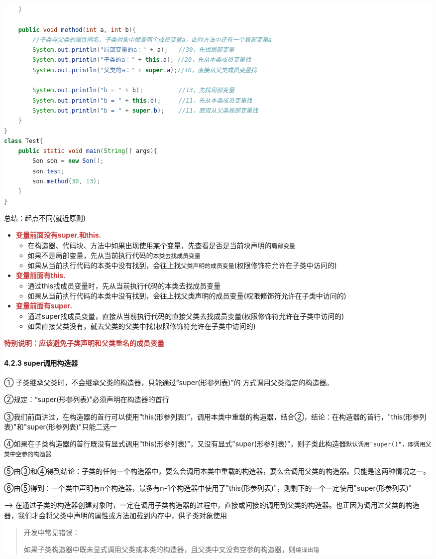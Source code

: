 ```java
	}
	
	public void method(int a, int b){
		//子类与父类的属性同名，子类对象中就要两个成员变量a，此时方法中还有一个局部变量a
		System.out.println("局部变量的a：" + a);   //30，先找局部变量
		System.out.println("子类的a：" + this.a); //20，先从本类成员变量找
		System.out.println("父类的a：" + super.a);//10，直接从父类成员变量找
		
		System.out.println("b = " + b);          //13，先找局部变量
		System.out.println("b = " + this.b);     //11，先从本类成员变量找
		System.out.println("b = " + super.b);    //11，直接从父类局部变量找
	}
}
class Test{
	public static void main(String[] args){
		Son son = new Son();
		son.test;
		son.method(30, 13);
	}
}
```

总结：起点不同(就近原则)

- <font color="#c43c3c">**变量前面没有super.和this.**</font>
  - 在构造器、代码块、方法中如果出现使用某个变量，先查看是否是当前块声明的`局部变量`
  - 如果不是局部变量，先从当前执行代码的`本类去找成员变量`
  - 如果从当前执行代码的本类中没有找到，会往上找`父类声明的成员变量`(权限修饰符允许在子类中访问的)
- <font color="#c43c3c">**变量前面有this.**</font>
  - 通过this找成员变量时，先从当前执行代码的本类去找成员变量
  - 如果从当前执行代码的本类中没有找到，会往上找父类声明的成员变量(权限修饰符允许在子类中访问的)
- <font color="#c43c3c">**变量前面有super.**</font>
  - 通过super找成员变量，直接从当前执行代码的直接父类去找成员变量(权限修饰符允许在子类中访问的)
  - 如果直接父类没有，就去父类的父类中找(权限修饰符允许在子类中访问的)

<font color="#c43c3c">**特别说明：应该避免子类声明和父类重名的成员变量**</font>

#### 4.2.3 super调用构造器

① 子类继承父类时，不会继承父类的构造器，只能通过“super(形参列表)”的      方式调用父类指定的构造器。

②规定：“super(形参列表)”必须声明在构造器的首行

③我们前面讲过，在构造器的首行可以使用“this(形参列表)”，调用本类中重载的构造器，结合②，结论：在构造器的首行，"this(形参列表)"和"super(形参列表)"只能二选一

④如果在子类构造器的首行既没有显式调用"this(形参列表)"，又没有显式"super(形参列表)"，则子类此构造器`默认调用"super()"，即调用父类中空参的构造器`

⑤由③和④得到结论：子类的任何一个构造器中，要么会调用本类中重载的构造器，要么会调用父类的构造器。只能是这两种情况之一。

⑥由⑤得到：一个类中声明有n个构造器，最多有n-1个构造器中使用了"this(形参列表)"，则剩下的一个一定使用"super(形参列表)"

--> 在通过子类的构造器创建对象时，一定在调用子类构造器的过程中，直接或间接的调用到父类的构造器。也正因为调用过父类的构造器，我们才会将父类中声明的属性或方法加载到内存中，供子类对象使用

> 开发中常见错误：
>
> 如果子类构造器中既未显式调用父类或本类的构造器，且父类中又没有空参的构造器，则`编译出错`
